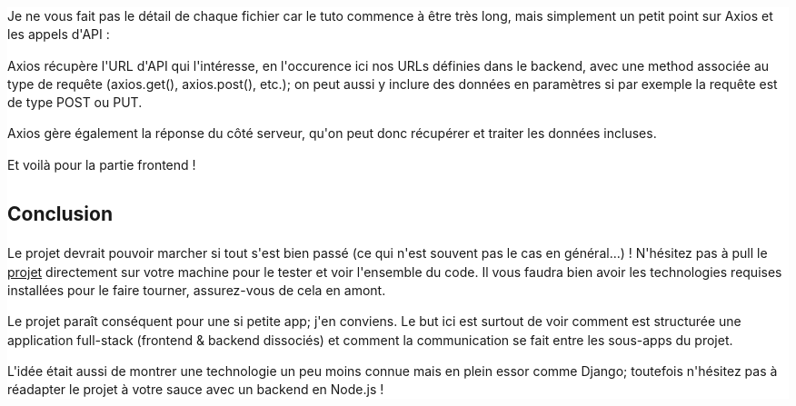 
Je ne vous fait pas le détail de chaque fichier car le tuto commence à être très long, mais simplement un petit point sur Axios et les appels d'API :

Axios récupère l'URL d'API qui l'intéresse, en l'occurence ici nos URLs définies dans le backend, avec une method associée au type de requête (axios.get(), axios.post(), etc.); on peut aussi y inclure des données en paramètres si par exemple la requête est de type POST ou PUT.

Axios gère également la réponse du côté serveur, qu'on peut donc récupérer et traiter les données incluses.

Et voilà pour la partie frontend !


## Conclusion

Le projet devrait pouvoir marcher si tout s'est bien passé (ce qui n'est souvent pas le cas en général...) ! N'hésitez pas à pull le [projet](https://github.com/simsimdrobs/api-vuejs-drf) directement sur votre machine pour le tester et voir l'ensemble du code. Il vous faudra bien avoir les technologies requises installées pour le faire tourner, assurez-vous de cela en amont.

Le projet paraît conséquent pour une si petite app; j'en conviens. Le but ici est surtout de voir comment est structurée une application full-stack (frontend & backend dissociés) et comment la communication se fait entre les sous-apps du projet.

L'idée était aussi de montrer une technologie un peu moins connue mais en plein essor comme Django; toutefois n'hésitez pas à réadapter le projet à votre sauce avec un backend en Node.js !